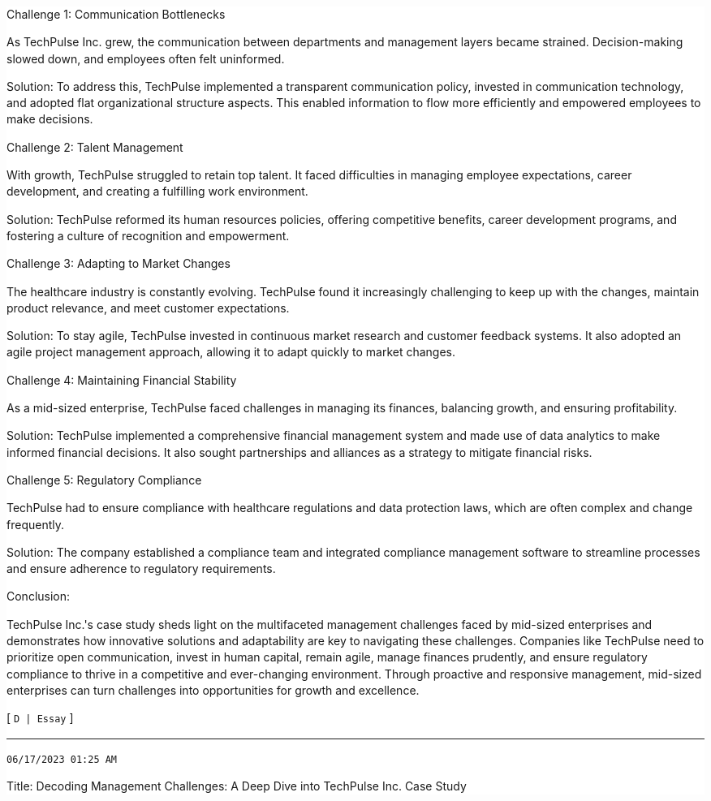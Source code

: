 Challenge 1: Communication Bottlenecks

As TechPulse Inc. grew, the communication between departments and management layers became strained. Decision-making slowed down, and employees often felt uninformed.

Solution: To address this, TechPulse implemented a transparent communication policy, invested in communication technology, and adopted flat organizational structure aspects. This enabled information to flow more efficiently and empowered employees to make decisions.

Challenge 2: Talent Management

With growth, TechPulse struggled to retain top talent. It faced difficulties in managing employee expectations, career development, and creating a fulfilling work environment.

Solution: TechPulse reformed its human resources policies, offering competitive benefits, career development programs, and fostering a culture of recognition and empowerment.

Challenge 3: Adapting to Market Changes

The healthcare industry is constantly evolving. TechPulse found it increasingly challenging to keep up with the changes, maintain product relevance, and meet customer expectations.

Solution: To stay agile, TechPulse invested in continuous market research and customer feedback systems. It also adopted an agile project management approach, allowing it to adapt quickly to market changes.

Challenge 4: Maintaining Financial Stability

As a mid-sized enterprise, TechPulse faced challenges in managing its finances, balancing growth, and ensuring profitability.

Solution: TechPulse implemented a comprehensive financial management system and made use of data analytics to make informed financial decisions. It also sought partnerships and alliances as a strategy to mitigate financial risks.

Challenge 5: Regulatory Compliance

TechPulse had to ensure compliance with healthcare regulations and data protection laws, which are often complex and change frequently.

Solution: The company established a compliance team and integrated compliance management software to streamline processes and ensure adherence to regulatory requirements.

Conclusion:

TechPulse Inc.'s case study sheds light on the multifaceted management challenges faced by mid-sized enterprises and demonstrates how innovative solutions and adaptability are key to navigating these challenges. Companies like TechPulse need to prioritize open communication, invest in human capital, remain agile, manage finances prudently, and ensure regulatory compliance to thrive in a competitive and ever-changing environment. Through proactive and responsive management, mid-sized enterprises can turn challenges into opportunities for growth and excellence.


[ `D | Essay` ]

---
`06/17/2023 01:25 AM`

Title: Decoding Management Challenges: A Deep Dive into TechPulse Inc. Case Study
